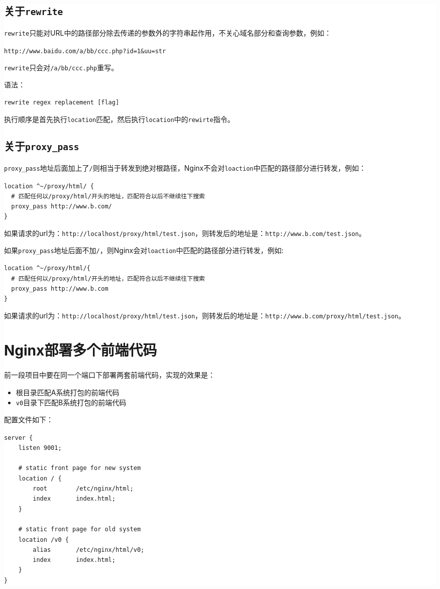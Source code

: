 ## 关于`rewrite`

`rewrite`只能对URL中的路径部分除去传递的参数外的字符串起作用，不关心域名部分和查询参数，例如：

```TEXT
http://www.baidu.com/a/bb/ccc.php?id=1&uu=str
```

`rewrite`只会对`/a/bb/ccc.php`重写。

语法：

```
rewrite regex replacement [flag]
```

执行顺序是首先执行`location`匹配，然后执行`location`中的`rewirte`指令。

## 关于`proxy_pass`

`proxy_pass`地址后面加上了`/`则相当于转发到绝对根路径，Nginx不会对`loaction`中匹配的路径部分进行转发，例如：

```NGINX
location ^~/proxy/html/ {
  # 匹配任何以/proxy/html/开头的地址，匹配符合以后不继续往下搜索
  proxy_pass http://www.b.com/
}
```

如果请求的url为：`http://localhost/proxy/html/test.json`，则转发后的地址是：`http://www.b.com/test.json`。

如果`proxy_pass`地址后面不加`/`，则Nginx会对`loaction`中匹配的路径部分进行转发，例如:

```NGINX
location ^~/proxy/html/{
  # 匹配任何以/proxy/html/开头的地址，匹配符合以后不继续往下搜索
  proxy_pass http://www.b.com
}
```

如果请求的url为：`http://localhost/proxy/html/test.json`，则转发后的地址是：`http://www.b.com/proxy/html/test.json`。

# Nginx部署多个前端代码

前一段项目中要在同一个端口下部署两套前端代码，实现的效果是：

- 根目录匹配A系统打包的前端代码
- `v0`目录下匹配B系统打包的前端代码

配置文件如下：

```NGINX
server {
	listen 9001;

	# static front page for new system
    location / {
        root        /etc/nginx/html;
        index       index.html;
    }

	# static front page for old system
	location /v0 {
	    alias   	/etc/nginx/html/v0;
	    index	    index.html;
	}
}
```

